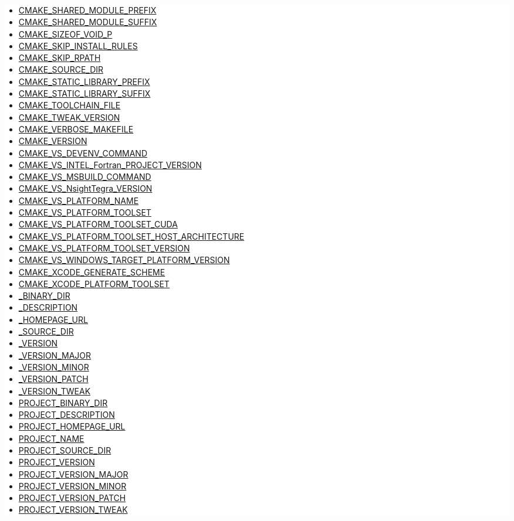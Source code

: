 - [CMAKE_SHARED_MODULE_PREFIX](https://cmake.org/cmake/help/v3.13/variable/CMAKE_SHARED_MODULE_PREFIX.html)
- [CMAKE_SHARED_MODULE_SUFFIX](https://cmake.org/cmake/help/v3.13/variable/CMAKE_SHARED_MODULE_SUFFIX.html)
- [CMAKE_SIZEOF_VOID_P](https://cmake.org/cmake/help/v3.13/variable/CMAKE_SIZEOF_VOID_P.html)
- [CMAKE_SKIP_INSTALL_RULES](https://cmake.org/cmake/help/v3.13/variable/CMAKE_SKIP_INSTALL_RULES.html)
- [CMAKE_SKIP_RPATH](https://cmake.org/cmake/help/v3.13/variable/CMAKE_SKIP_RPATH.html)
- [CMAKE_SOURCE_DIR](https://cmake.org/cmake/help/v3.13/variable/CMAKE_SOURCE_DIR.html)
- [CMAKE_STATIC_LIBRARY_PREFIX](https://cmake.org/cmake/help/v3.13/variable/CMAKE_STATIC_LIBRARY_PREFIX.html)
- [CMAKE_STATIC_LIBRARY_SUFFIX](https://cmake.org/cmake/help/v3.13/variable/CMAKE_STATIC_LIBRARY_SUFFIX.html)
- [CMAKE_TOOLCHAIN_FILE](https://cmake.org/cmake/help/v3.13/variable/CMAKE_TOOLCHAIN_FILE.html)
- [CMAKE_TWEAK_VERSION](https://cmake.org/cmake/help/v3.13/variable/CMAKE_TWEAK_VERSION.html)
- [CMAKE_VERBOSE_MAKEFILE](https://cmake.org/cmake/help/v3.13/variable/CMAKE_VERBOSE_MAKEFILE.html)
- [CMAKE_VERSION](https://cmake.org/cmake/help/v3.13/variable/CMAKE_VERSION.html)
- [CMAKE_VS_DEVENV_COMMAND](https://cmake.org/cmake/help/v3.13/variable/CMAKE_VS_DEVENV_COMMAND.html)
- [CMAKE_VS_INTEL_Fortran_PROJECT_VERSION](https://cmake.org/cmake/help/v3.13/variable/CMAKE_VS_INTEL_Fortran_PROJECT_VERSION.html)
- [CMAKE_VS_MSBUILD_COMMAND](https://cmake.org/cmake/help/v3.13/variable/CMAKE_VS_MSBUILD_COMMAND.html)
- [CMAKE_VS_NsightTegra_VERSION](https://cmake.org/cmake/help/v3.13/variable/CMAKE_VS_NsightTegra_VERSION.html)
- [CMAKE_VS_PLATFORM_NAME](https://cmake.org/cmake/help/v3.13/variable/CMAKE_VS_PLATFORM_NAME.html)
- [CMAKE_VS_PLATFORM_TOOLSET](https://cmake.org/cmake/help/v3.13/variable/CMAKE_VS_PLATFORM_TOOLSET.html)
- [CMAKE_VS_PLATFORM_TOOLSET_CUDA](https://cmake.org/cmake/help/v3.13/variable/CMAKE_VS_PLATFORM_TOOLSET_CUDA.html)
- [CMAKE_VS_PLATFORM_TOOLSET_HOST_ARCHITECTURE](https://cmake.org/cmake/help/v3.13/variable/CMAKE_VS_PLATFORM_TOOLSET_HOST_ARCHITECTURE.html)
- [CMAKE_VS_PLATFORM_TOOLSET_VERSION](https://cmake.org/cmake/help/v3.13/variable/CMAKE_VS_PLATFORM_TOOLSET_VERSION.html)
- [CMAKE_VS_WINDOWS_TARGET_PLATFORM_VERSION](https://cmake.org/cmake/help/v3.13/variable/CMAKE_VS_WINDOWS_TARGET_PLATFORM_VERSION.html)
- [CMAKE_XCODE_GENERATE_SCHEME](https://cmake.org/cmake/help/v3.13/variable/CMAKE_XCODE_GENERATE_SCHEME.html)
- [CMAKE_XCODE_PLATFORM_TOOLSET](https://cmake.org/cmake/help/v3.13/variable/CMAKE_XCODE_PLATFORM_TOOLSET.html)
- [_BINARY_DIR](https://cmake.org/cmake/help/v3.13/variable/PROJECT-NAME_BINARY_DIR.html)
- [_DESCRIPTION](https://cmake.org/cmake/help/v3.13/variable/PROJECT-NAME_DESCRIPTION.html)
- [_HOMEPAGE_URL](https://cmake.org/cmake/help/v3.13/variable/PROJECT-NAME_HOMEPAGE_URL.html)
- [_SOURCE_DIR](https://cmake.org/cmake/help/v3.13/variable/PROJECT-NAME_SOURCE_DIR.html)
- [_VERSION](https://cmake.org/cmake/help/v3.13/variable/PROJECT-NAME_VERSION.html)
- [_VERSION_MAJOR](https://cmake.org/cmake/help/v3.13/variable/PROJECT-NAME_VERSION_MAJOR.html)
- [_VERSION_MINOR](https://cmake.org/cmake/help/v3.13/variable/PROJECT-NAME_VERSION_MINOR.html)
- [_VERSION_PATCH](https://cmake.org/cmake/help/v3.13/variable/PROJECT-NAME_VERSION_PATCH.html)
- [_VERSION_TWEAK](https://cmake.org/cmake/help/v3.13/variable/PROJECT-NAME_VERSION_TWEAK.html)
- [PROJECT_BINARY_DIR](https://cmake.org/cmake/help/v3.13/variable/PROJECT_BINARY_DIR.html)
- [PROJECT_DESCRIPTION](https://cmake.org/cmake/help/v3.13/variable/PROJECT_DESCRIPTION.html)
- [PROJECT_HOMEPAGE_URL](https://cmake.org/cmake/help/v3.13/variable/PROJECT_HOMEPAGE_URL.html)
- [PROJECT_NAME](https://cmake.org/cmake/help/v3.13/variable/PROJECT_NAME.html)
- [PROJECT_SOURCE_DIR](https://cmake.org/cmake/help/v3.13/variable/PROJECT_SOURCE_DIR.html)
- [PROJECT_VERSION](https://cmake.org/cmake/help/v3.13/variable/PROJECT_VERSION.html)
- [PROJECT_VERSION_MAJOR](https://cmake.org/cmake/help/v3.13/variable/PROJECT_VERSION_MAJOR.html)
- [PROJECT_VERSION_MINOR](https://cmake.org/cmake/help/v3.13/variable/PROJECT_VERSION_MINOR.html)
- [PROJECT_VERSION_PATCH](https://cmake.org/cmake/help/v3.13/variable/PROJECT_VERSION_PATCH.html)
- [PROJECT_VERSION_TWEAK](https://cmake.org/cmake/help/v3.13/variable/PROJECT_VERSION_TWEAK.html)
